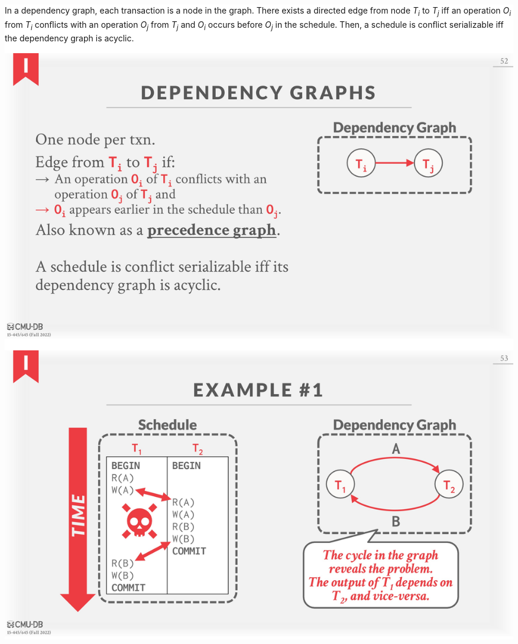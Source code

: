 In a dependency graph, each transaction is a node in the graph. There exists a directed edge from node $T_i$  to $T_j$ iff an operation $O_i$ from $T_i$ conﬂicts with an operation $O_j$ from $T_j$ and $O_i$ occurs before $O_j$ in the schedule. Then, a schedule is conﬂict serializable iff the dependency graph is acyclic.

![51.jpg](assets/51-20231123131905-jaht5zn.jpg)

![52.jpg](assets/52-20231123131905-8jx0q51.jpg)
